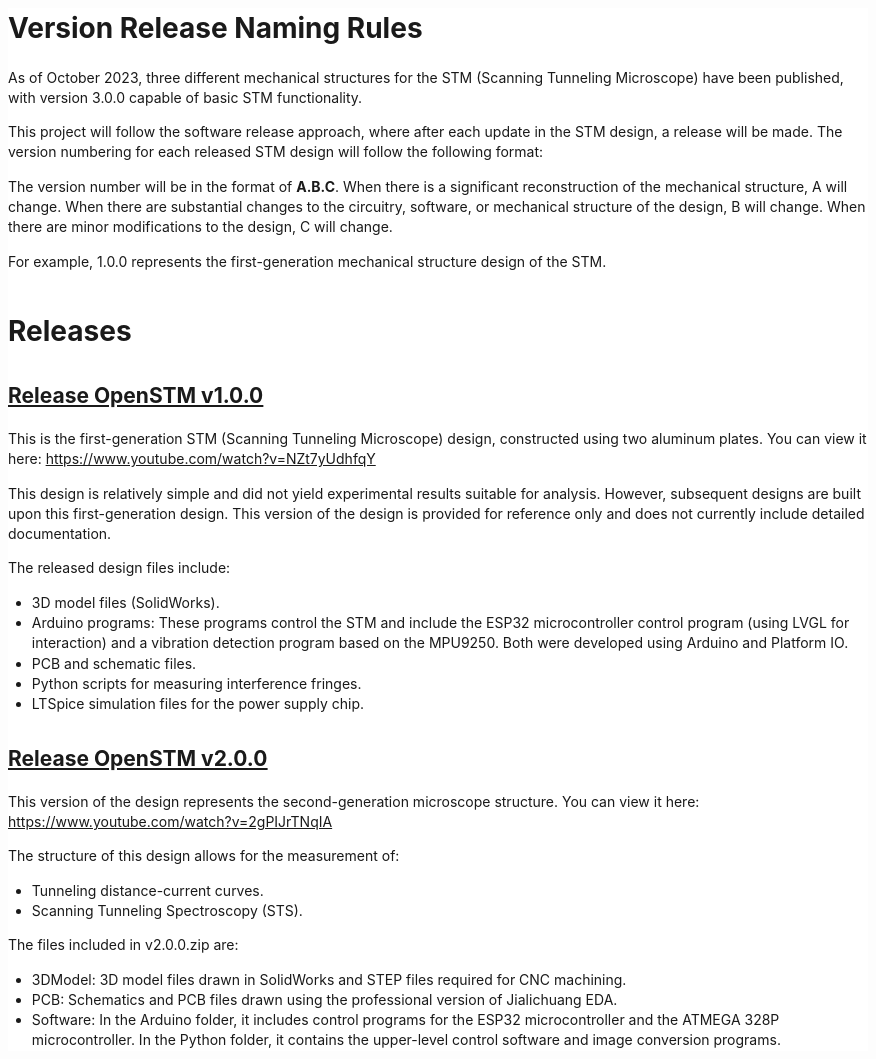# Version Release Naming Rules

As of October 2023, three different mechanical structures for the STM (Scanning Tunneling Microscope) have been published, with version 3.0.0 capable of basic STM functionality.

This project will follow the software release approach, where after each update in the STM design, a release will be made. The version numbering for each released STM design will follow the following format:

The version number will be in the format of **A.B.C**. When there is a significant reconstruction of the mechanical structure, A will change. When there are substantial changes to the circuitry, software, or mechanical structure of the design, B will change. When there are minor modifications to the design, C will change.

For example, 1.0.0 represents the first-generation mechanical structure design of the STM.

# Releases

## [<u>Release OpenSTM v1.0.0</u>](https://github.com/Dimsmary/OpenSTM/releases/tag/v1.0.0)


This is the first-generation STM (Scanning Tunneling Microscope) design, constructed using two aluminum plates. You can view it here: https://www.youtube.com/watch?v=NZt7yUdhfqY

This design is relatively simple and did not yield experimental results suitable for analysis. However, subsequent designs are built upon this first-generation design. This version of the design is provided for reference only and does not currently include detailed documentation.

The released design files include:

- 3D model files (SolidWorks).
- Arduino programs: These programs control the STM and include the ESP32 microcontroller control program (using LVGL for interaction) and a vibration detection program based on the MPU9250. Both were developed using Arduino and Platform IO.
- PCB and schematic files.
- Python scripts for measuring interference fringes.
- LTSpice simulation files for the power supply chip.

## [<u>Release OpenSTM v2.0.0</u>](https://github.com/Dimsmary/OpenSTM/releases/tag/v2.0.0)

This version of the design represents the second-generation microscope structure. You can view it here: https://www.youtube.com/watch?v=2gPIJrTNqIA

The structure of this design allows for the measurement of:

- Tunneling distance-current curves.
- Scanning Tunneling Spectroscopy (STS).

The files included in v2.0.0.zip are:

- 3DModel: 3D model files drawn in SolidWorks and STEP files required for CNC machining.
- PCB: Schematics and PCB files drawn using the professional version of Jialichuang EDA.
- Software: In the Arduino folder, it includes control programs for the ESP32 microcontroller and the ATMEGA 328P microcontroller. In the Python folder, it contains the upper-level control software and image conversion programs.
